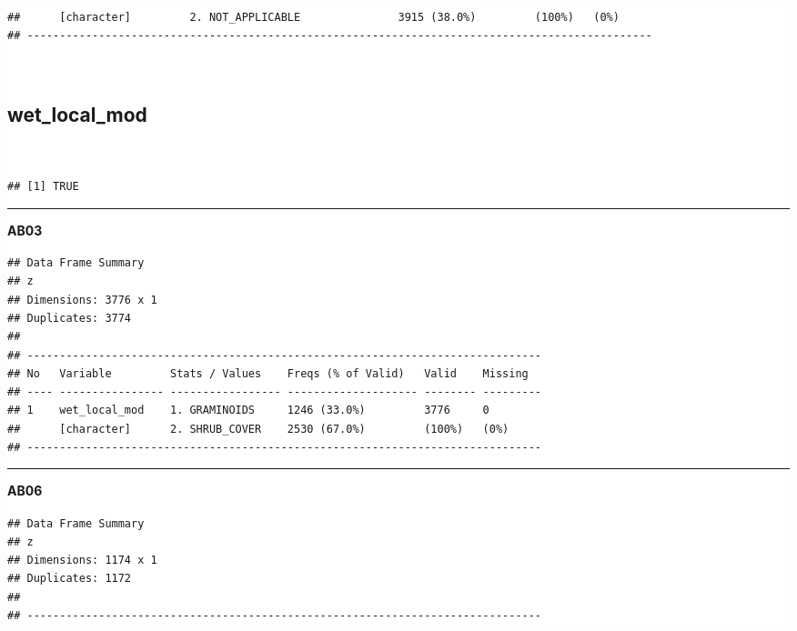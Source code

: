     ##      [character]         2. NOT_APPLICABLE               3915 (38.0%)         (100%)   (0%)     
    ## ------------------------------------------------------------------------------------------------

<br>

wet\_local\_mod
---------------

<br>

    ## [1] TRUE

------------------------------------------------------------------------

**AB03**

    ## Data Frame Summary  
    ## z  
    ## Dimensions: 3776 x 1  
    ## Duplicates: 3774  
    ## 
    ## -------------------------------------------------------------------------------
    ## No   Variable         Stats / Values    Freqs (% of Valid)   Valid    Missing  
    ## ---- ---------------- ----------------- -------------------- -------- ---------
    ## 1    wet_local_mod    1. GRAMINOIDS     1246 (33.0%)         3776     0        
    ##      [character]      2. SHRUB_COVER    2530 (67.0%)         (100%)   (0%)     
    ## -------------------------------------------------------------------------------

------------------------------------------------------------------------

**AB06**

    ## Data Frame Summary  
    ## z  
    ## Dimensions: 1174 x 1  
    ## Duplicates: 1172  
    ## 
    ## -------------------------------------------------------------------------------